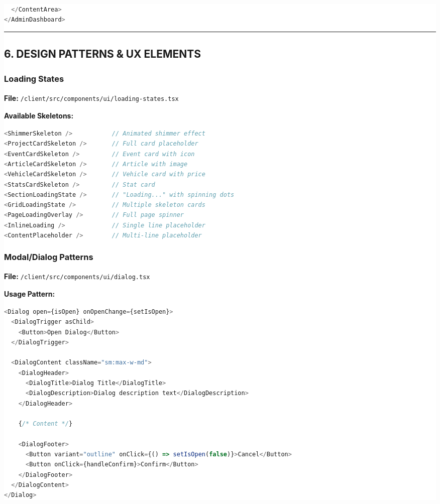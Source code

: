```typescript
  </ContentArea>
</AdminDashboard>
```

---

## 6. DESIGN PATTERNS & UX ELEMENTS

### Loading States
**File:** `/client/src/components/ui/loading-states.tsx`

**Available Skeletons:**
```typescript
<ShimmerSkeleton />           // Animated shimmer effect
<ProjectCardSkeleton />       // Full card placeholder
<EventCardSkeleton />         // Event card with icon
<ArticleCardSkeleton />       // Article with image
<VehicleCardSkeleton />       // Vehicle card with price
<StatsCardSkeleton />         // Stat card
<SectionLoadingState />       // "Loading..." with spinning dots
<GridLoadingState />          // Multiple skeleton cards
<PageLoadingOverlay />        // Full page spinner
<InlineLoading />             // Single line placeholder
<ContentPlaceholder />        // Multi-line placeholder
```

### Modal/Dialog Patterns
**File:** `/client/src/components/ui/dialog.tsx`

**Usage Pattern:**
```typescript
<Dialog open={isOpen} onOpenChange={setIsOpen}>
  <DialogTrigger asChild>
    <Button>Open Dialog</Button>
  </DialogTrigger>
  
  <DialogContent className="sm:max-w-md">
    <DialogHeader>
      <DialogTitle>Dialog Title</DialogTitle>
      <DialogDescription>Dialog description text</DialogDescription>
    </DialogHeader>
    
    {/* Content */}
    
    <DialogFooter>
      <Button variant="outline" onClick={() => setIsOpen(false)}>Cancel</Button>
      <Button onClick={handleConfirm}>Confirm</Button>
    </DialogFooter>
  </DialogContent>
</Dialog>
```

